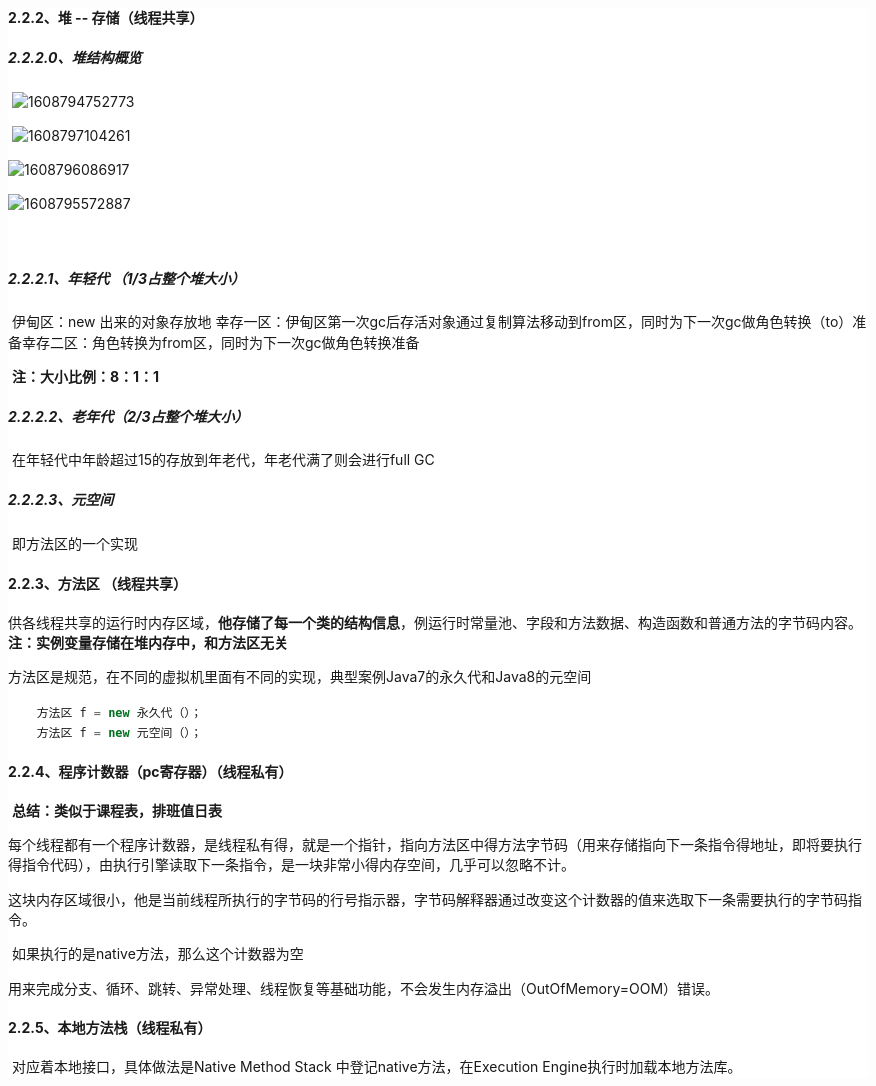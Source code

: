 

#### 		2.2.2、堆 -- 存储（线程共享）

##### 		2.2.2.0、堆结构概览

​			![1608794752773](C:\Users\浩鲸新智能\AppData\Roaming\Typora\typora-user-images\1608794752773.png)

​			![1608797104261](C:\Users\浩鲸新智能\AppData\Roaming\Typora\typora-user-images\1608797104261.png)

![1608796086917](C:\Users\浩鲸新智能\AppData\Roaming\Typora\typora-user-images\1608796086917.png)

![1608795572887](C:\Users\浩鲸新智能\AppData\Roaming\Typora\typora-user-images\1608795572887.png)

​	

##### 		2.2.2.1、年轻代 （1/3占整个堆大小）

​			伊甸区：new 出来的对象存放地
​			幸存一区：伊甸区第一次gc后存活对象通过复制算法移动到from区，同时为下一次gc做角色转换（to）准备
​			幸存二区：角色转换为from区，同时为下一次gc做角色转换准备

​			**注：大小比例：8：1：1**

##### 		2.2.2.2、老年代（2/3占整个堆大小）

​			在年轻代中年龄超过15的存放到年老代，年老代满了则会进行full GC

##### 		2.2.2.3、元空间

​			即方法区的一个实现

#### 		2.2.3、方法区 （线程共享）

​		供各线程共享的运行时内存区域，**他存储了每一个类的结构信息**，例运行时常量池、字段和方法数据、构造函数和普通方法的字节码内容。**注：实例变量存储在堆内存中，和方法区无关**

​		方法区是规范，在不同的虚拟机里面有不同的实现，典型案例Java7的永久代和Java8的元空间

```java
	方法区 f = new 永久代（）；
	方法区 f = new 元空间（）；
```

#### 		2.2.4、程序计数器（pc寄存器）（线程私有）

​		**总结：类似于课程表，排班值日表**

​		每个线程都有一个程序计数器，是线程私有得，就是一个指针，指向方法区中得方法字节码（用来存储指向下一条指令得地址，即将要执行得指令代码），由执行引擎读取下一条指令，是一块非常小得内存空间，几乎可以忽略不计。

​		这块内存区域很小，他是当前线程所执行的字节码的行号指示器，字节码解释器通过改变这个计数器的值来选取下一条需要执行的字节码指令。

​		如果执行的是native方法，那么这个计数器为空

​		用来完成分支、循环、跳转、异常处理、线程恢复等基础功能，不会发生内存溢出（OutOfMemory=OOM）错误。

#### 		2.2.5、本地方法栈（线程私有）

​	对应着本地接口，具体做法是Native Method Stack 中登记native方法，在Execution Engine执行时加载本地方法库。
